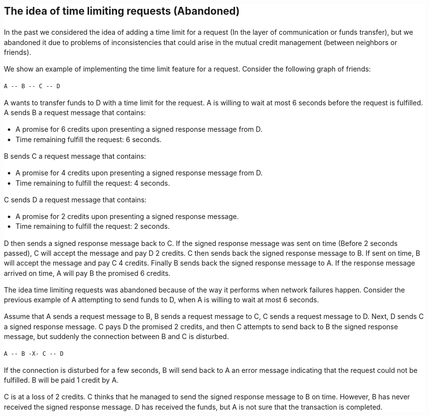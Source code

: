
## The idea of time limiting requests (Abandoned)

In the past we considered the idea of adding a time limit for a request (In the
layer of communication or funds transfer), but we abandoned it due to problems
of inconsistencies that could arise in the mutual credit management (between
neighbors or friends).

We show an example of implementing the time limit feature for a request.
Consider the following graph of friends:

```
A -- B -- C -- D
```

A wants to transfer funds to D with a time limit for the request.
A is willing to wait at most 6 seconds before the request is fulfilled.  A
sends B a request message that contains:

- A promise for 6 credits upon presenting a signed response message from D.
- Time remaining fulfill the request: 6 seconds.

B sends C a request message that contains:

- A promise for 4 credits upon presenting a signed response message from D.
- Time remaining to fulfill the request: 4 seconds.

C sends D a request message that contains:

- A promise for 2 credits upon presenting a signed response message.
- Time remaining to fulfill the request: 2 seconds.

D then sends a signed response message back to C. If the signed response
message was sent on time (Before 2 seconds passed), C will accept the message
and pay D 2 credits. C then sends back the signed response message to B. If
sent on time, B will accept the message and pay C 4 credits. Finally B sends
back the signed response message to A. If the response message arrived on time,
A will pay B the promised 6 credits.


The idea time limiting requests was abandoned because of the way it performs
when network failures happen. Consider the previous example of A attempting to
send funds to D, when A is willing to wait at most 6 seconds.

Assume that A sends a request message to B, B sends a request message to C, C
sends a request message to D. Next, D sends C a signed response message. C pays
D the promised 2 credits, and then C attempts to send back to B the signed
response message, but suddenly the connection between B and C is disturbed.

```
A -- B -X- C -- D
```

If the connection is disturbed for a few seconds, B will send back to A an
error message indicating that the request could not be fulfilled. B will be
paid 1 credit by A.

C is at a loss of 2 credits. C thinks that he managed to send the signed
response message to B on time. However, B has never received the signed
response message. D has received the funds, but A is not sure that the
transaction is completed.
